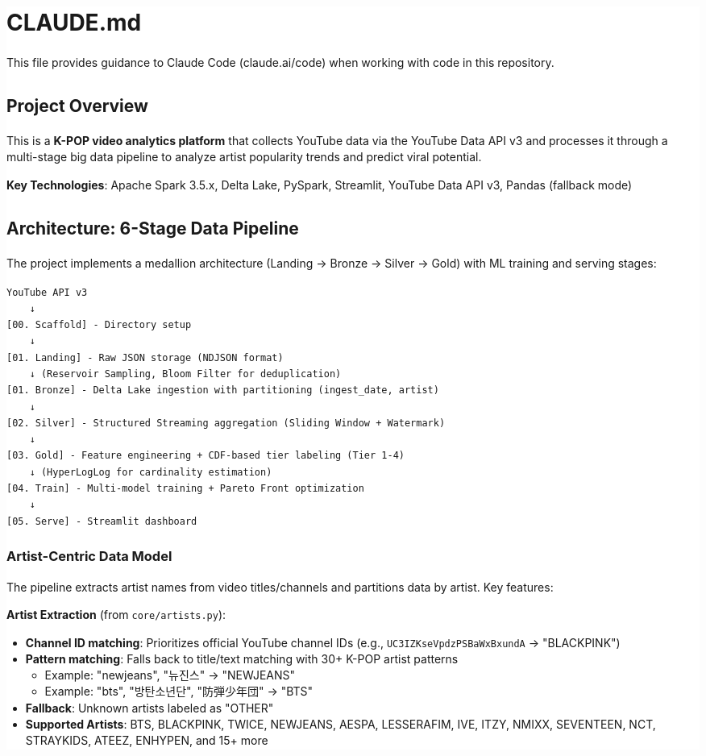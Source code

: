 # CLAUDE.md

This file provides guidance to Claude Code (claude.ai/code) when working with code in this repository.

## Project Overview

This is a **K-POP video analytics platform** that collects YouTube data via the YouTube Data API v3 and processes it through a multi-stage big data pipeline to analyze artist popularity trends and predict viral potential.

**Key Technologies**: Apache Spark 3.5.x, Delta Lake, PySpark, Streamlit, YouTube Data API v3, Pandas (fallback mode)

## Architecture: 6-Stage Data Pipeline

The project implements a medallion architecture (Landing → Bronze → Silver → Gold) with ML training and serving stages:

```
YouTube API v3
    ↓
[00. Scaffold] - Directory setup
    ↓
[01. Landing] - Raw JSON storage (NDJSON format)
    ↓ (Reservoir Sampling, Bloom Filter for deduplication)
[01. Bronze] - Delta Lake ingestion with partitioning (ingest_date, artist)
    ↓
[02. Silver] - Structured Streaming aggregation (Sliding Window + Watermark)
    ↓
[03. Gold] - Feature engineering + CDF-based tier labeling (Tier 1-4)
    ↓ (HyperLogLog for cardinality estimation)
[04. Train] - Multi-model training + Pareto Front optimization
    ↓
[05. Serve] - Streamlit dashboard
```

### Artist-Centric Data Model

The pipeline extracts artist names from video titles/channels and partitions data by artist. Key features:

**Artist Extraction** (from `core/artists.py`):
- **Channel ID matching**: Prioritizes official YouTube channel IDs (e.g., `UC3IZKseVpdzPSBaWxBxundA` → "BLACKPINK")
- **Pattern matching**: Falls back to title/text matching with 30+ K-POP artist patterns
  - Example: "newjeans", "뉴진스" → "NEWJEANS"
  - Example: "bts", "방탄소년단", "防弾少年団" → "BTS"
- **Fallback**: Unknown artists labeled as "OTHER"
- **Supported Artists**: BTS, BLACKPINK, TWICE, NEWJEANS, AESPA, LESSERAFIM, IVE, ITZY, NMIXX, SEVENTEEN, NCT, STRAYKIDS, ATEEZ, ENHYPEN, and 15+ more
